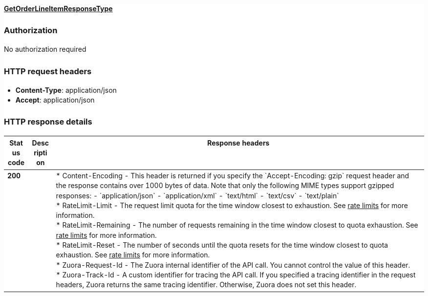 [**GetOrderLineItemResponseType**](GetOrderLineItemResponseType.md)

### Authorization

No authorization required

### HTTP request headers

 - **Content-Type**: application/json
 - **Accept**: application/json

### HTTP response details
| Status code | Description | Response headers |
|-------------|-------------|------------------|
| **200** |  |  * Content-Encoding - This header is returned if you specify the &#x60;Accept-Encoding: gzip&#x60; request header and the response contains over 1000 bytes of data. Note that only the following MIME types support gzipped responses:   - &#x60;application/json&#x60;   - &#x60;application/xml&#x60;   - &#x60;text/html&#x60;   - &#x60;text/csv&#x60;   - &#x60;text/plain&#x60;  <br>  * RateLimit-Limit - The request limit quota for the time window closest to exhaustion. See [rate limits](https://knowledgecenter.zuora.com/BB_Introducing_Z_Business/Policies/Concurrent_Request_Limits#Rate_limits) for more information.  <br>  * RateLimit-Remaining - The number of requests remaining in the time window closest to quota exhaustion. See [rate limits](https://knowledgecenter.zuora.com/BB_Introducing_Z_Business/Policies/Concurrent_Request_Limits#Rate_limits) for more information.  <br>  * RateLimit-Reset - The number of seconds until the quota resets for the time window closest to quota exhaustion. See [rate limits](https://knowledgecenter.zuora.com/BB_Introducing_Z_Business/Policies/Concurrent_Request_Limits#Rate_limits) for more information.  <br>  * Zuora-Request-Id - The Zuora internal identifier of the API call. You cannot control the value of this header.  <br>  * Zuora-Track-Id - A custom identifier for tracing the API call. If you specified a tracing identifier in the request headers, Zuora returns the same tracing identifier. Otherwise, Zuora does not set this header.  <br>  |

